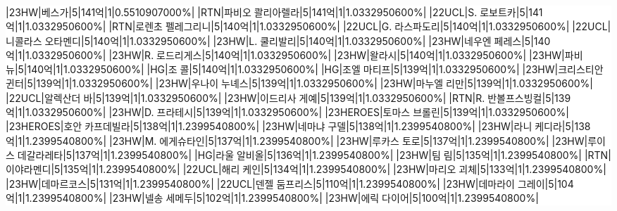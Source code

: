 |23HW|베스가|5|141억|1|0.5510907000%|
|RTN|파비오 콸리아렐라|5|141억|1|1.0332950600%|
|22UCL|S. 로보트카|5|141억|1|1.0332950600%|
|RTN|로렌초 펠레그리니|5|140억|1|1.0332950600%|
|22UCL|G. 라스파도리|5|140억|1|1.0332950600%|
|22UCL|니콜라스 오타멘디|5|140억|1|1.0332950600%|
|23HW|L. 쿨리발리|5|140억|1|1.0332950600%|
|23HW|네우엔 페레스|5|140억|1|1.0332950600%|
|23HW|R. 로드리게스|5|140억|1|1.0332950600%|
|23HW|왈라시|5|140억|1|1.0332950600%|
|23HW|파비뉴|5|140억|1|1.0332950600%|
|HG|조 콜|5|140억|1|1.0332950600%|
|HG|조엘 마티프|5|139억|1|1.0332950600%|
|23HW|크리스티안 귄터|5|139억|1|1.0332950600%|
|23HW|우나이 누녜스|5|139억|1|1.0332950600%|
|23HW|마누엘 리만|5|139억|1|1.0332950600%|
|22UCL|알렉산더 바|5|139억|1|1.0332950600%|
|23HW|이드리사 게예|5|139억|1|1.0332950600%|
|RTN|R. 반볼프스빙컬|5|139억|1|1.0332950600%|
|23HW|D. 프라테시|5|139억|1|1.0332950600%|
|23HEROES|토마스 브롤린|5|139억|1|1.0332950600%|
|23HEROES|호안 카프데빌라|5|138억|1|1.2399540800%|
|23HW|네마냐 구델|5|138억|1|1.2399540800%|
|23HW|라니 케디라|5|138억|1|1.2399540800%|
|23HW|M. 에게슈타인|5|137억|1|1.2399540800%|
|23HW|루카스 토로|5|137억|1|1.2399540800%|
|23HW|루이스 데갈라레타|5|137억|1|1.2399540800%|
|HG|라울 알비올|5|136억|1|1.2399540800%|
|23HW|팀 림|5|135억|1|1.2399540800%|
|RTN|이야라멘디|5|135억|1|1.2399540800%|
|22UCL|해리 케인|5|134억|1|1.2399540800%|
|23HW|마리오 괴체|5|133억|1|1.2399540800%|
|23HW|데마르코스|5|131억|1|1.2399540800%|
|22UCL|덴젤 둠프리스|5|110억|1|1.2399540800%|
|23HW|데마라이 그레이|5|104억|1|1.2399540800%|
|23HW|넬송 세메두|5|102억|1|1.2399540800%|
|23HW|에릭 다이어|5|100억|1|1.2399540800%|